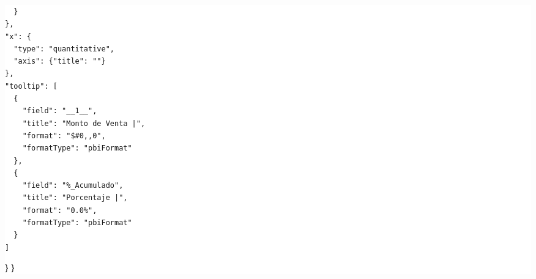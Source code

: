       }
    },
    "x": {
      "type": "quantitative",
      "axis": {"title": ""}
    },
    "tooltip": [
      {
        "field": "__1__",
        "title": "Monto de Venta |",
        "format": "$#0,,0",
        "formatType": "pbiFormat"
      },
      {
        "field": "%_Acumulado",
        "title": "Porcentaje |",
        "format": "0.0%",
        "formatType": "pbiFormat"
      }
    ]
  }
}
</code></pre>



 